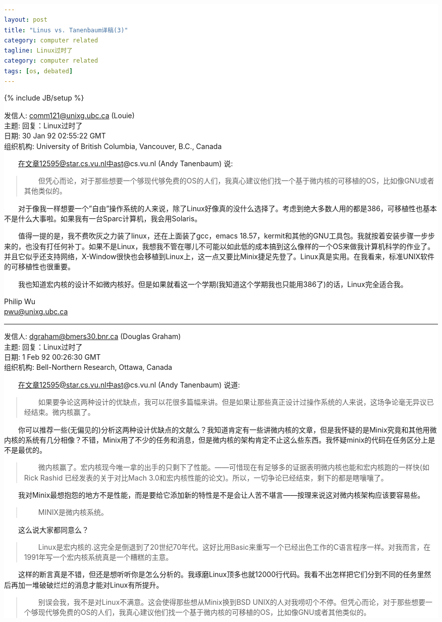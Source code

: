 ```yaml
---
layout: post
title: "Linus vs. Tanenbaum译稿(3)"
category: computer related
tagline: Linux过时了
category: computer related
tags: [os, debated]
---
```

{% include JB/setup %}

发信人: comm121@unixg.ubc.ca (Louie)<br/>
主题: 回复：Linux过时了<br/>
日期: 30 Jan 92 02:55:22 GMT<br/>
组织机构: University of British Columbia, Vancouver, B.C., Canada

　　在文章12595@star.cs.vu.nl中ast@cs.vu.nl (Andy Tanenbaum) 说:

>　　但凭心而论，对于那些想要一个够现代够免费的OS的人们，我真心建议他们找一个基于微内核的可移植的OS，比如像GNU或者其他类似的。

　　对于像我一样想要一个”自由”操作系统的人来说，除了Linux好像真的没什么选择了。考虑到绝大多数人用的都是386，可移植性也基本不是什么大事啦。如果我有一台Sparc计算机，我会用Solaris。

　　值得一提的是，我不费吹灰之力装了linux，还在上面装了gcc，emacs 18.57，kermit和其他的GNU工具包。我就按着安装步骤一步步来的，也没有打任何补丁。如果不是Linux，我想我不管在哪儿不可能以如此低的成本搞到这么像样的一个OS来做我计算机科学的作业了。并且它似乎还支持网络，X-Window很快也会移植到Linux上，这一点又要比Minix捷足先登了。Linux真是实用。在我看来，标准UNIX软件的可移植性也很重要。

　　我也知道宏内核的设计不如微内核好。但是如果就看这一个学期(我知道这个学期我也只能用386了)的话，Linux完全适合我。

Philip Wu<br/>
pwu@unixg.ubc.ca

----------
发信人: dgraham@bmers30.bnr.ca (Douglas Graham)<br/>
主题: 回复：Linux过时了<br/>
日期: 1 Feb 92 00:26:30 GMT<br/>
组织机构: Bell-Northern Research, Ottawa, Canada

　　在文章12595@star.cs.vu.nl中ast@cs.vu.nl (Andy Tanenbaum) 说道:

>　　如果要争论这两种设计的优缺点，我可以花很多篇幅来讲。但是如果让那些真正设计过操作系统的人来说，这场争论毫无异议已经结束。微内核赢了。

　　你可以推荐一些(无偏见的)分析这两种设计优缺点的文献么？我知道肯定有一些讲微内核的文章，但是我怀疑的是Minix究竟和其他用微内核的系统有几分相像？不错，Minix用了不少的任务和消息，但是微内核的架构肯定不止这么些东西。我怀疑minix的代码在任务区分上是不是最优的。

>　　微内核赢了。宏内核现今唯一拿的出手的只剩下了性能。——可惜现在有足够多的证据表明微内核也能和宏内核跑的一样快(如 Rick Rashid 已经发表的关于对比Mach 3.0和宏内核性能的论文)。所以，一切争论已经结束，剩下的都是瞎嚷嚷了。

　　我对Minix最想抱怨的地方不是性能，而是要给它添加新的特性是不是会让人苦不堪言——按理来说这对微内核架构应该要容易些。

>　　MINIX是微内核系统。

　　这么说大家都同意么？

>　　Linux是宏内核的.这完全是倒退到了20世纪70年代。这好比用Basic来重写一个已经出色工作的C语言程序一样。对我而言，在1991年写一个宏内核系统真是一个糟糕的主意。

　　这样的断言真是不错，但还是想听听你是怎么分析的。我琢磨Linux顶多也就12000行代码。我看不出怎样把它们分到不同的任务里然后再加一堆破破烂烂的消息才能对Linux有所提升。

>　　别误会我，我不是对Linux不满意。这会使得那些想从Minix换到BSD UNIX的人对我唠叨个不停。但凭心而论，对于那些想要一个够现代够免费的OS的人们，我真心建议他们找一个基于微内核的可移植的OS，比如像GNU或者其他类似的。
